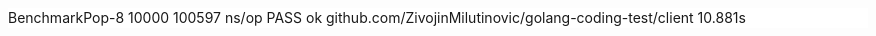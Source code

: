 BenchmarkPop-8             10000            100597 ns/op
PASS
ok      github.com/ZivojinMilutinovic/golang-coding-test/client 10.881s
